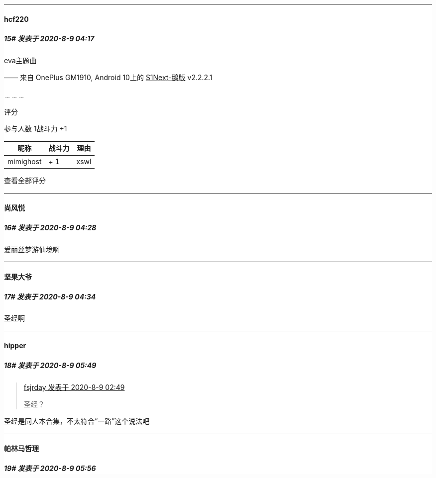 
-----

####  hcf220  
##### 15#       发表于 2020-8-9 04:17


eva主题曲

—— 来自 OnePlus GM1910, Android 10上的 [S1Next-鹅版](https://github.com/ykrank/S1-Next/releases) v2.2.2.1


﹍﹍﹍

评分


 参与人数 1战斗力 +1

|昵称|战斗力|理由|
|----|---|---|
| mimighost| + 1|xswl|


查看全部评分


-----

####  尚风悦  
##### 16#       发表于 2020-8-9 04:28


爱丽丝梦游仙境啊


-----

####  坚果大爷  
##### 17#       发表于 2020-8-9 04:34


圣经啊


-----

####  hipper  
##### 18#       发表于 2020-8-9 05:49


<blockquote><a href="httphttps://bbs.saraba1st.com/2b/forum.php?mod=redirect&amp;goto=findpost&amp;pid=48365881&amp;ptid=1953837" target="_blank">fsjrday 发表于 2020-8-9 02:49</a>

圣经？</blockquote>
圣经是同人本合集，不太符合“一路”这个说法吧


-----

####  帕林马哲理  
##### 19#       发表于 2020-8-9 05:56
